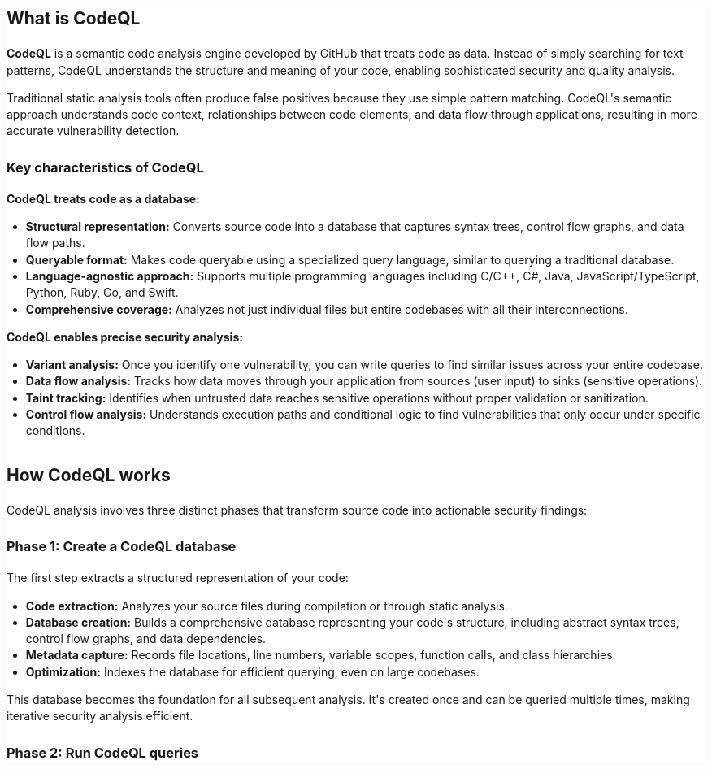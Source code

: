 ## What is CodeQL

**CodeQL** is a semantic code analysis engine developed by GitHub that treats code as data. Instead of simply searching for text patterns, CodeQL understands the structure and meaning of your code, enabling sophisticated security and quality analysis.

Traditional static analysis tools often produce false positives because they use simple pattern matching. CodeQL's semantic approach understands code context, relationships between code elements, and data flow through applications, resulting in more accurate vulnerability detection.

### Key characteristics of CodeQL

**CodeQL treats code as a database:**

- **Structural representation:** Converts source code into a database that captures syntax trees, control flow graphs, and data flow paths.
- **Queryable format:** Makes code queryable using a specialized query language, similar to querying a traditional database.
- **Language-agnostic approach:** Supports multiple programming languages including C/C++, C#, Java, JavaScript/TypeScript, Python, Ruby, Go, and Swift.
- **Comprehensive coverage:** Analyzes not just individual files but entire codebases with all their interconnections.

**CodeQL enables precise security analysis:**

- **Variant analysis:** Once you identify one vulnerability, you can write queries to find similar issues across your entire codebase.
- **Data flow analysis:** Tracks how data moves through your application from sources (user input) to sinks (sensitive operations).
- **Taint tracking:** Identifies when untrusted data reaches sensitive operations without proper validation or sanitization.
- **Control flow analysis:** Understands execution paths and conditional logic to find vulnerabilities that only occur under specific conditions.

## How CodeQL works

CodeQL analysis involves three distinct phases that transform source code into actionable security findings:

### Phase 1: Create a CodeQL database

The first step extracts a structured representation of your code:

- **Code extraction:** Analyzes your source files during compilation or through static analysis.
- **Database creation:** Builds a comprehensive database representing your code's structure, including abstract syntax trees, control flow graphs, and data dependencies.
- **Metadata capture:** Records file locations, line numbers, variable scopes, function calls, and class hierarchies.
- **Optimization:** Indexes the database for efficient querying, even on large codebases.

This database becomes the foundation for all subsequent analysis. It's created once and can be queried multiple times, making iterative security analysis efficient.

### Phase 2: Run CodeQL queries
